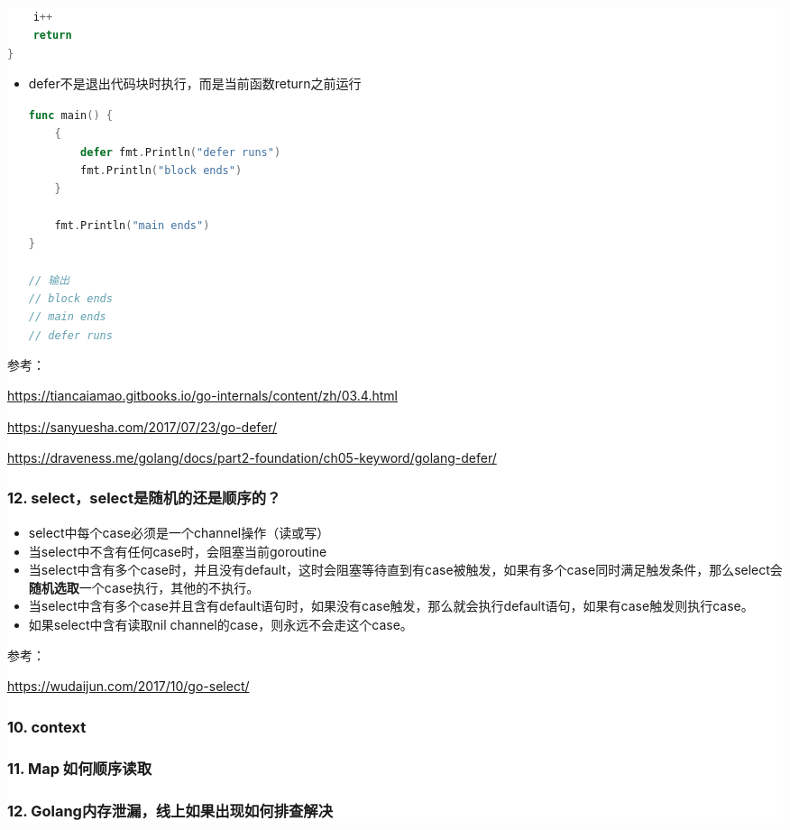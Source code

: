   ```go
      i++
      return
  }
  ```

+ defer不是退出代码块时执行，而是当前函数return之前运行

  ```go
  func main() {
      {
          defer fmt.Println("defer runs")
          fmt.Println("block ends")
      }
      
      fmt.Println("main ends")
  }
  
  // 输出
  // block ends
  // main ends
  // defer runs
  ```

  

参考：

https://tiancaiamao.gitbooks.io/go-internals/content/zh/03.4.html

https://sanyuesha.com/2017/07/23/go-defer/

https://draveness.me/golang/docs/part2-foundation/ch05-keyword/golang-defer/

### 12. select，select是随机的还是顺序的？

+ select中每个case必须是一个channel操作（读或写）
+ 当select中不含有任何case时，会阻塞当前goroutine
+ 当select中含有多个case时，并且没有default，这时会阻塞等待直到有case被触发，如果有多个case同时满足触发条件，那么select会**随机选取**一个case执行，其他的不执行。
+ 当select中含有多个case并且含有default语句时，如果没有case触发，那么就会执行default语句，如果有case触发则执行case。
+ 如果select中含有读取nil channel的case，则永远不会走这个case。

参考：

https://wudaijun.com/2017/10/go-select/

### 10. context



### 11. Map 如何顺序读取



### 12. Golang内存泄漏，线上如果出现如何排查解决


